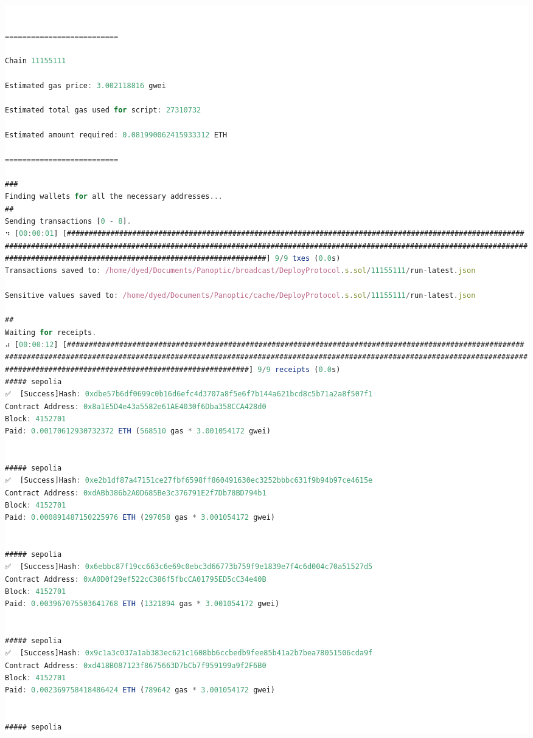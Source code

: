```javascript


==========================

Chain 11155111

Estimated gas price: 3.002118816 gwei

Estimated total gas used for script: 27310732

Estimated amount required: 0.081990062415933312 ETH

==========================

###
Finding wallets for all the necessary addresses...
##
Sending transactions [0 - 8].
⠲ [00:00:01] [#############################################################################################################################################################################################################################################################################################] 9/9 txes (0.0s)
Transactions saved to: /home/dyed/Documents/Panoptic/broadcast/DeployProtocol.s.sol/11155111/run-latest.json

Sensitive values saved to: /home/dyed/Documents/Panoptic/cache/DeployProtocol.s.sol/11155111/run-latest.json

##
Waiting for receipts.
⠴ [00:00:12] [#########################################################################################################################################################################################################################################################################################] 9/9 receipts (0.0s)
##### sepolia
✅  [Success]Hash: 0xdbe57b6df0699c0b16d6efc4d3707a8f5e6f7b144a621bcd8c5b71a2a8f507f1
Contract Address: 0x8a1E5D4e43a5582e61AE4030f6Dba358CCA428d0
Block: 4152701
Paid: 0.00170612930732372 ETH (568510 gas * 3.001054172 gwei)


##### sepolia
✅  [Success]Hash: 0xe2b1df87a47151ce27fbf6598ff860491630ec3252bbbc631f9b94b97ce4615e
Contract Address: 0xdABb386b2A0D685Be3c376791E2f7Db78BD794b1
Block: 4152701
Paid: 0.000891487150225976 ETH (297058 gas * 3.001054172 gwei)


##### sepolia
✅  [Success]Hash: 0x6ebbc87f19cc663c6e69c0ebc3d66773b759f9e1839e7f4c6d004c70a51527d5
Contract Address: 0xA0D0f29ef522cC386f5fbcCA01795ED5cC34e40B
Block: 4152701
Paid: 0.003967075503641768 ETH (1321894 gas * 3.001054172 gwei)


##### sepolia
✅  [Success]Hash: 0x9c1a3c037a1ab383ec621c1608bb6ccbedb9fee85b41a2b7bea78051506cda9f
Contract Address: 0xd418B087123f8675663D7bCb7f959199a9f2F6B0
Block: 4152701
Paid: 0.002369758418486424 ETH (789642 gas * 3.001054172 gwei)


##### sepolia
```